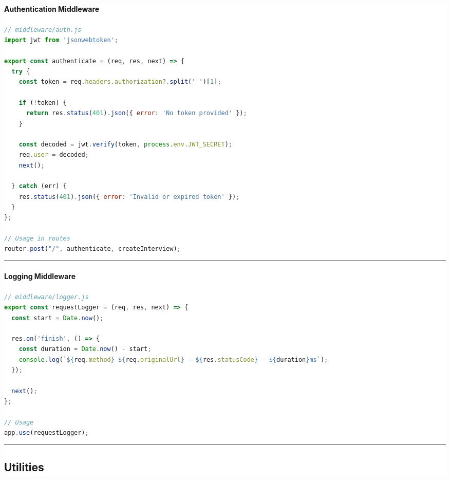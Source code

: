 
#### Authentication Middleware

```javascript
// middleware/auth.js
import jwt from 'jsonwebtoken';

export const authenticate = (req, res, next) => {
  try {
    const token = req.headers.authorization?.split(' ')[1];
    
    if (!token) {
      return res.status(401).json({ error: 'No token provided' });
    }
    
    const decoded = jwt.verify(token, process.env.JWT_SECRET);
    req.user = decoded;
    next();
    
  } catch (err) {
    res.status(401).json({ error: 'Invalid or expired token' });
  }
};

// Usage in routes
router.post("/", authenticate, createInterview);
```

---

#### Logging Middleware

```javascript
// middleware/logger.js
export const requestLogger = (req, res, next) => {
  const start = Date.now();
  
  res.on('finish', () => {
    const duration = Date.now() - start;
    console.log(`${req.method} ${req.originalUrl} - ${res.statusCode} - ${duration}ms`);
  });
  
  next();
};

// Usage
app.use(requestLogger);
```

---

## Utilities
